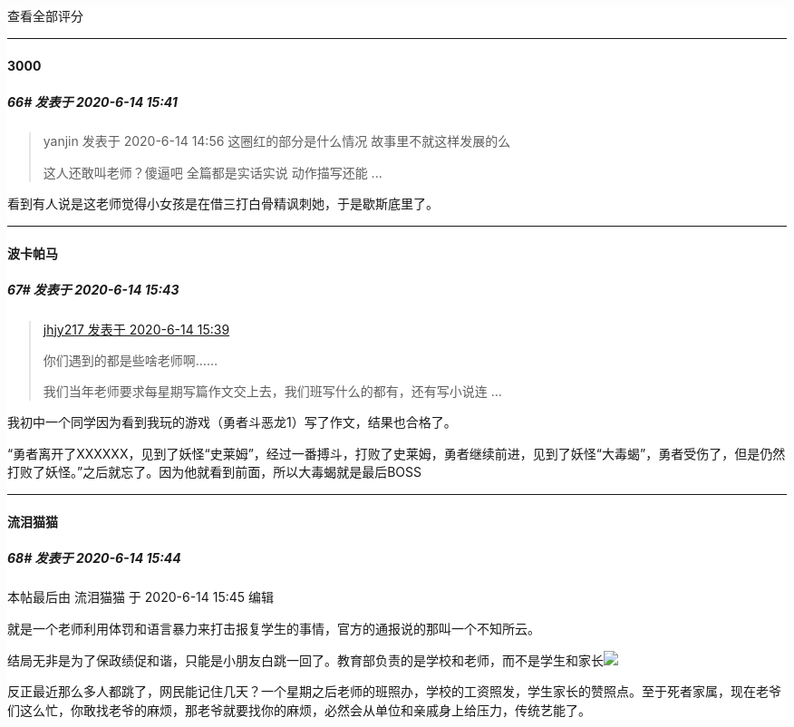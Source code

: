 


查看全部评分






*****

####  3000  
##### 66#       发表于 2020-6-14 15:41



<blockquote>yanjin 发表于 2020-6-14 14:56
这圈红的部分是什么情况 故事里不就这样发展的么 

这人还敢叫老师？傻逼吧 全篇都是实话实说 动作描写还能 ...</blockquote>
看到有人说是这老师觉得小女孩是在借三打白骨精讽刺她，于是歇斯底里了。







*****

####  波卡帕马  
##### 67#       发表于 2020-6-14 15:43



<blockquote><a href="httphttps://bbs.saraba1st.com/2b/forum.php?mod=redirect&amp;goto=findpost&amp;pid=47801397&amp;ptid=1941634" target="_blank">jhjy217 发表于 2020-6-14 15:39</a>

你们遇到的都是些啥老师啊……

我们当年老师要求每星期写篇作文交上去，我们班写什么的都有，还有写小说连 ...</blockquote>
我初中一个同学因为看到我玩的游戏（勇者斗恶龙1）写了作文，结果也合格了。

“勇者离开了XXXXXX，见到了妖怪“史莱姆”，经过一番搏斗，打败了史莱姆，勇者继续前进，见到了妖怪“大毒蝎”，勇者受伤了，但是仍然打败了妖怪。”之后就忘了。因为他就看到前面，所以大毒蝎就是最后BOSS







*****

####  流泪猫猫  
##### 68#       发表于 2020-6-14 15:44



 本帖最后由 流泪猫猫 于 2020-6-14 15:45 编辑 

就是一个老师利用体罚和语言暴力来打击报复学生的事情，官方的通报说的那叫一个不知所云。

结局无非是为了保政绩促和谐，只能是小朋友白跳一回了。教育部负责的是学校和老师，而不是学生和家长<img src="https://static.saraba1st.com/image/smiley/face2017/067.png" referrerpolicy="no-referrer">

反正最近那么多人都跳了，网民能记住几天？一个星期之后老师的班照办，学校的工资照发，学生家长的赞照点。至于死者家属，现在老爷们这么忙，你敢找老爷的麻烦，那老爷就要找你的麻烦，必然会从单位和亲戚身上给压力，传统艺能了。
